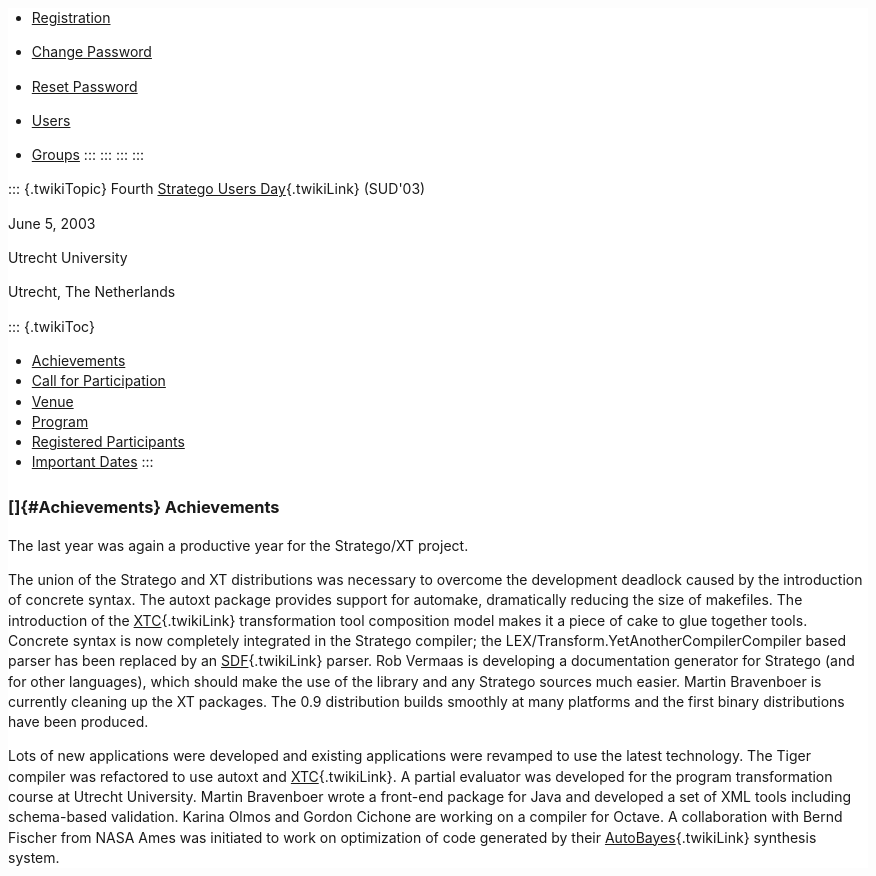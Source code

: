 -   [Registration](http://www.program-transformation.org/view/TWiki/TWikiRegistration)
-   [Change
    Password](http://www.program-transformation.org/view/TWiki/ChangePassword)
-   [Reset
    Password](http://www.program-transformation.org/view/TWiki/ResetPassword)



-   [Users](http://www.program-transformation.org/view/Main/TWikiUsers)
-   [Groups](http://www.program-transformation.org/view/Main/TWikiGroups)
:::
:::
:::
:::

::: {.twikiTopic}
Fourth [Stratego Users Day](StrategoUsersDay){.twikiLink} (SUD\'03)

June 5, 2003

Utrecht University

Utrecht, The Netherlands

::: {.twikiToc}
-   [Achievements](FourthStrategoUsersDay#Achievements)
-   [Call for
    Participation](FourthStrategoUsersDay#Call_for_Participation)
-   [Venue](FourthStrategoUsersDay#Venue)
-   [Program](FourthStrategoUsersDay#Program)
-   [Registered
    Participants](FourthStrategoUsersDay#Registered_Participants)
-   [Important Dates](FourthStrategoUsersDay#Important_Dates)
:::

### []{#Achievements} Achievements

The last year was again a productive year for the Stratego/XT project.

The union of the Stratego and XT distributions was necessary to overcome
the development deadlock caused by the introduction of concrete syntax.
The autoxt package provides support for automake, dramatically reducing
the size of makefiles. The introduction of the [XTC](XTC){.twikiLink}
transformation tool composition model makes it a piece of cake to glue
together tools. Concrete syntax is now completely integrated in the
Stratego compiler; the LEX/Transform.YetAnotherCompilerCompiler based
parser has been replaced by an [SDF](SDF){.twikiLink} parser. Rob
Vermaas is developing a documentation generator for Stratego (and for
other languages), which should make the use of the library and any
Stratego sources much easier. Martin Bravenboer is currently cleaning up
the XT packages. The 0.9 distribution builds smoothly at many platforms
and the first binary distributions have been produced.

Lots of new applications were developed and existing applications were
revamped to use the latest technology. The Tiger compiler was refactored
to use autoxt and [XTC](XTC){.twikiLink}. A partial evaluator was
developed for the program transformation course at Utrecht University.
Martin Bravenboer wrote a front-end package for Java and developed a set
of XML tools including schema-based validation. Karina Olmos and Gordon
Cichone are working on a compiler for Octave. A collaboration with Bernd
Fischer from NASA Ames was initiated to work on optimization of code
generated by their [AutoBayes](AutoBayes){.twikiLink} synthesis system.
